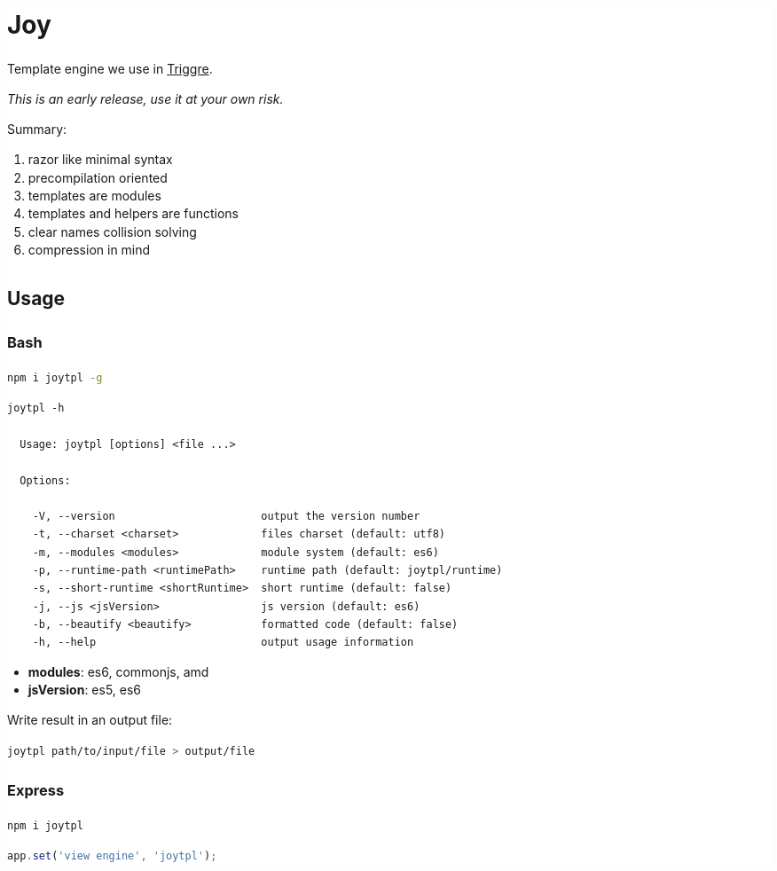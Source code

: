 # Joy

Template engine we use in [Triggre](https://triggre.com/).

_This is an early release, use it at your own risk._

Summary:
1. razor like minimal syntax
2. precompilation oriented
3. templates are modules
4. templates and helpers are functions
5. clear names collision solving
6. compression in mind

## Usage

### Bash

```bash
npm i joytpl -g
```

```
joytpl -h

  Usage: joytpl [options] <file ...>

  Options:

    -V, --version                       output the version number
    -t, --charset <charset>             files charset (default: utf8)
    -m, --modules <modules>             module system (default: es6)
    -p, --runtime-path <runtimePath>    runtime path (default: joytpl/runtime)
    -s, --short-runtime <shortRuntime>  short runtime (default: false)
    -j, --js <jsVersion>                js version (default: es6)
    -b, --beautify <beautify>           formatted code (default: false)
    -h, --help                          output usage information
```

* **modules**: es6, commonjs, amd
* **jsVersion**: es5, es6

Write result in an output file:
```bash
joytpl path/to/input/file > output/file
```

### Express

```bash
npm i joytpl
```

```js
app.set('view engine', 'joytpl');
```
